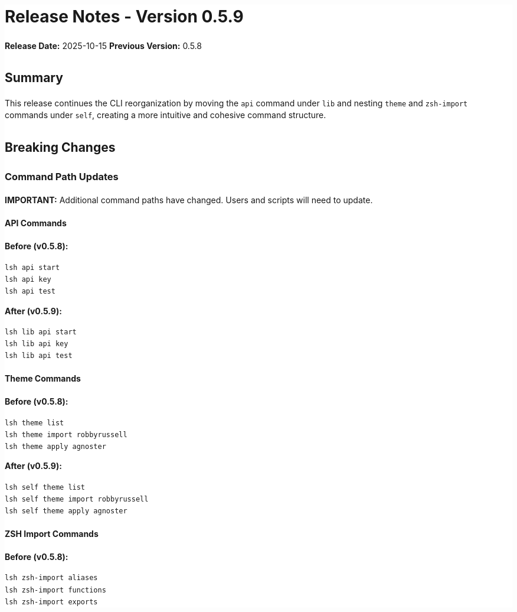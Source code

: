 # Release Notes - Version 0.5.9

**Release Date:** 2025-10-15
**Previous Version:** 0.5.8

## Summary

This release continues the CLI reorganization by moving the `api` command under `lib` and nesting `theme` and `zsh-import` commands under `self`, creating a more intuitive and cohesive command structure.

## Breaking Changes

### Command Path Updates

**IMPORTANT:** Additional command paths have changed. Users and scripts will need to update.

#### API Commands
**Before (v0.5.8):**
```bash
lsh api start
lsh api key
lsh api test
```

**After (v0.5.9):**
```bash
lsh lib api start
lsh lib api key
lsh lib api test
```

#### Theme Commands
**Before (v0.5.8):**
```bash
lsh theme list
lsh theme import robbyrussell
lsh theme apply agnoster
```

**After (v0.5.9):**
```bash
lsh self theme list
lsh self theme import robbyrussell
lsh self theme apply agnoster
```

#### ZSH Import Commands
**Before (v0.5.8):**
```bash
lsh zsh-import aliases
lsh zsh-import functions
lsh zsh-import exports
```
